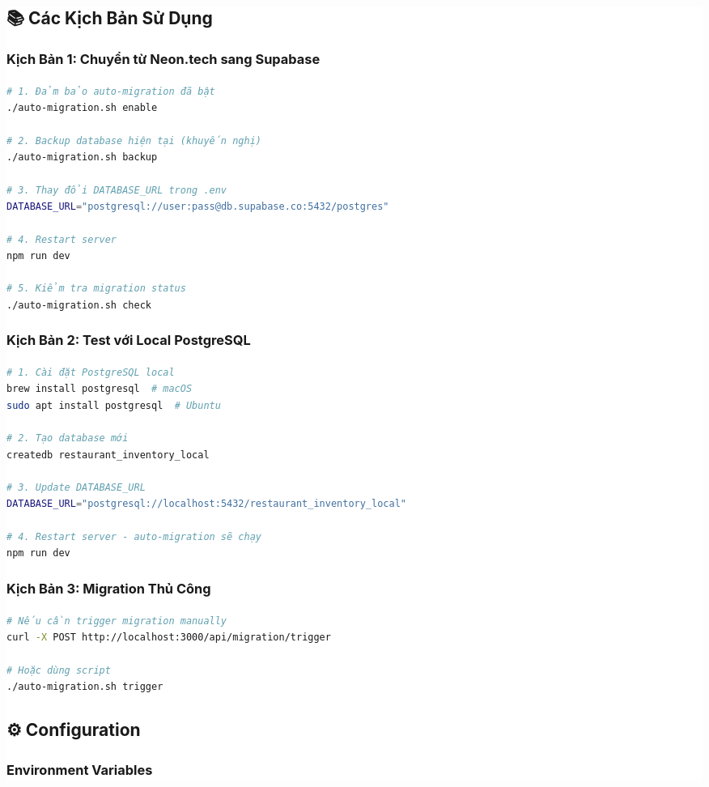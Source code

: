 ## 📚 Các Kịch Bản Sử Dụng

### Kịch Bản 1: Chuyển từ Neon.tech sang Supabase

```bash
# 1. Đảm bảo auto-migration đã bật
./auto-migration.sh enable

# 2. Backup database hiện tại (khuyến nghị)
./auto-migration.sh backup

# 3. Thay đổi DATABASE_URL trong .env
DATABASE_URL="postgresql://user:pass@db.supabase.co:5432/postgres"

# 4. Restart server
npm run dev

# 5. Kiểm tra migration status
./auto-migration.sh check
```

### Kịch Bản 2: Test với Local PostgreSQL

```bash
# 1. Cài đặt PostgreSQL local
brew install postgresql  # macOS
sudo apt install postgresql  # Ubuntu

# 2. Tạo database mới
createdb restaurant_inventory_local

# 3. Update DATABASE_URL
DATABASE_URL="postgresql://localhost:5432/restaurant_inventory_local"

# 4. Restart server - auto-migration sẽ chạy
npm run dev
```

### Kịch Bản 3: Migration Thủ Công

```bash
# Nếu cần trigger migration manually
curl -X POST http://localhost:3000/api/migration/trigger

# Hoặc dùng script
./auto-migration.sh trigger
```

## ⚙️ Configuration

### Environment Variables
